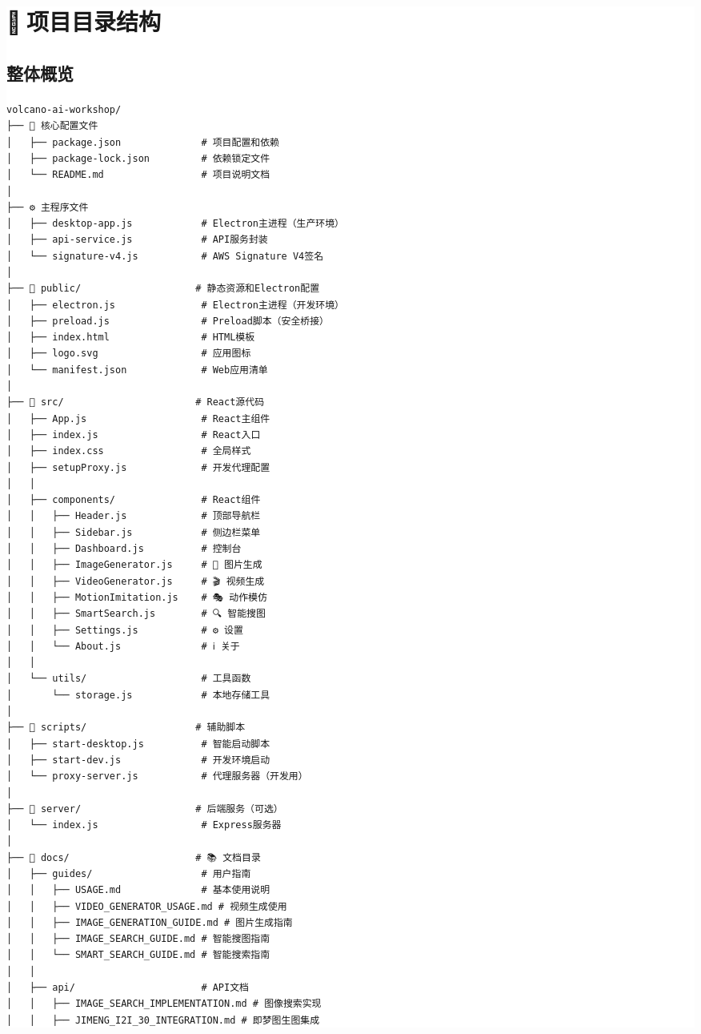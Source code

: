 # 📁 项目目录结构

## 整体概览

```
volcano-ai-workshop/
├── 📄 核心配置文件
│   ├── package.json              # 项目配置和依赖
│   ├── package-lock.json         # 依赖锁定文件
│   └── README.md                 # 项目说明文档
│
├── ⚙️ 主程序文件
│   ├── desktop-app.js            # Electron主进程（生产环境）
│   ├── api-service.js            # API服务封装
│   └── signature-v4.js           # AWS Signature V4签名
│
├── 📂 public/                    # 静态资源和Electron配置
│   ├── electron.js               # Electron主进程（开发环境）
│   ├── preload.js                # Preload脚本（安全桥接）
│   ├── index.html                # HTML模板
│   ├── logo.svg                  # 应用图标
│   └── manifest.json             # Web应用清单
│
├── 📂 src/                       # React源代码
│   ├── App.js                    # React主组件
│   ├── index.js                  # React入口
│   ├── index.css                 # 全局样式
│   ├── setupProxy.js             # 开发代理配置
│   │
│   ├── components/               # React组件
│   │   ├── Header.js             # 顶部导航栏
│   │   ├── Sidebar.js            # 侧边栏菜单
│   │   ├── Dashboard.js          # 控制台
│   │   ├── ImageGenerator.js     # 🎨 图片生成
│   │   ├── VideoGenerator.js     # 🎬 视频生成
│   │   ├── MotionImitation.js    # 🎭 动作模仿
│   │   ├── SmartSearch.js        # 🔍 智能搜图
│   │   ├── Settings.js           # ⚙️ 设置
│   │   └── About.js              # ℹ️ 关于
│   │
│   └── utils/                    # 工具函数
│       └── storage.js            # 本地存储工具
│
├── 📂 scripts/                   # 辅助脚本
│   ├── start-desktop.js          # 智能启动脚本
│   ├── start-dev.js              # 开发环境启动
│   └── proxy-server.js           # 代理服务器（开发用）
│
├── 📂 server/                    # 后端服务（可选）
│   └── index.js                  # Express服务器
│
├── 📂 docs/                      # 📚 文档目录
│   ├── guides/                   # 用户指南
│   │   ├── USAGE.md              # 基本使用说明
│   │   ├── VIDEO_GENERATOR_USAGE.md # 视频生成使用
│   │   ├── IMAGE_GENERATION_GUIDE.md # 图片生成指南
│   │   ├── IMAGE_SEARCH_GUIDE.md # 智能搜图指南
│   │   └── SMART_SEARCH_GUIDE.md # 智能搜索指南
│   │
│   ├── api/                      # API文档
│   │   ├── IMAGE_SEARCH_IMPLEMENTATION.md # 图像搜索实现
│   │   ├── JIMENG_I2I_30_INTEGRATION.md # 即梦图生图集成
```